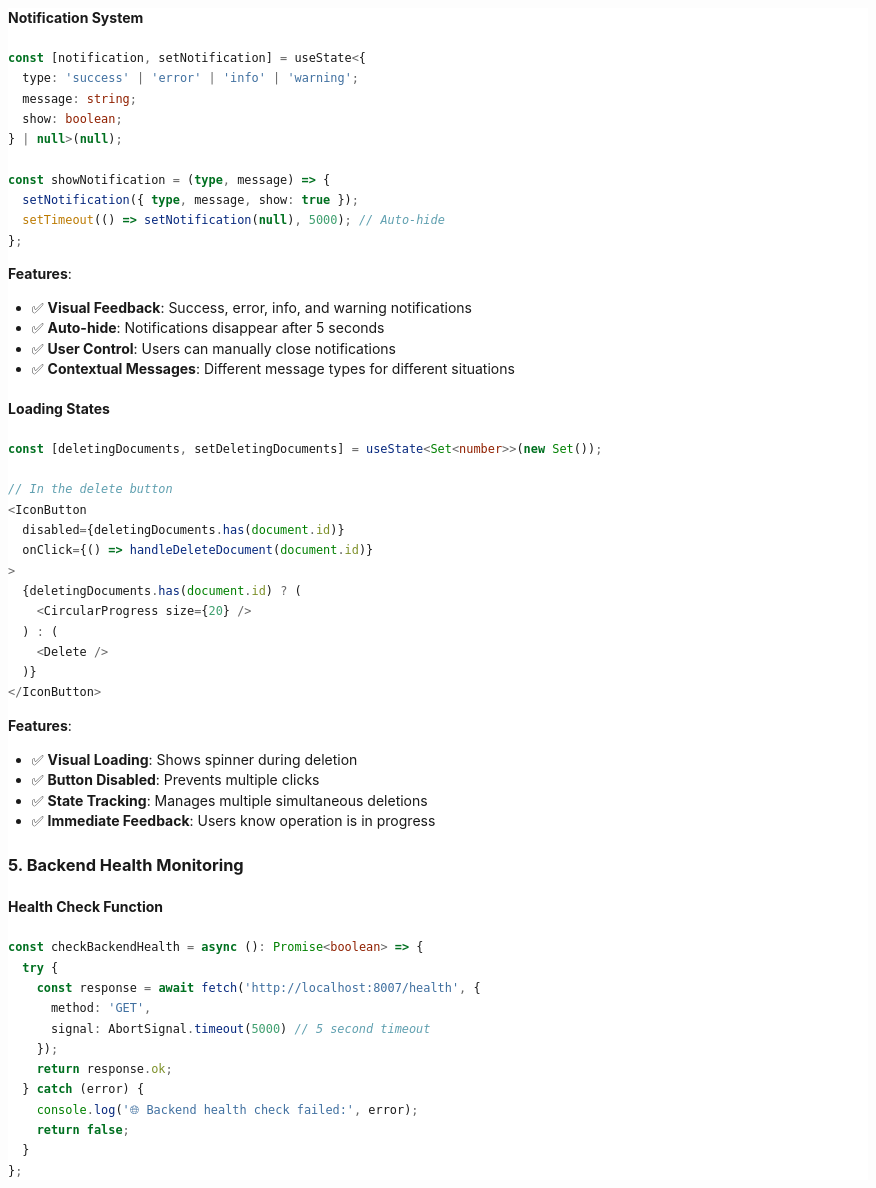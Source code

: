 #### **Notification System**
```typescript
const [notification, setNotification] = useState<{
  type: 'success' | 'error' | 'info' | 'warning';
  message: string;
  show: boolean;
} | null>(null);

const showNotification = (type, message) => {
  setNotification({ type, message, show: true });
  setTimeout(() => setNotification(null), 5000); // Auto-hide
};
```

**Features**:
- ✅ **Visual Feedback**: Success, error, info, and warning notifications
- ✅ **Auto-hide**: Notifications disappear after 5 seconds
- ✅ **User Control**: Users can manually close notifications
- ✅ **Contextual Messages**: Different message types for different situations

#### **Loading States**
```typescript
const [deletingDocuments, setDeletingDocuments] = useState<Set<number>>(new Set());

// In the delete button
<IconButton
  disabled={deletingDocuments.has(document.id)}
  onClick={() => handleDeleteDocument(document.id)}
>
  {deletingDocuments.has(document.id) ? (
    <CircularProgress size={20} />
  ) : (
    <Delete />
  )}
</IconButton>
```

**Features**:
- ✅ **Visual Loading**: Shows spinner during deletion
- ✅ **Button Disabled**: Prevents multiple clicks
- ✅ **State Tracking**: Manages multiple simultaneous deletions
- ✅ **Immediate Feedback**: Users know operation is in progress

### 5. **Backend Health Monitoring**

#### **Health Check Function**
```typescript
const checkBackendHealth = async (): Promise<boolean> => {
  try {
    const response = await fetch('http://localhost:8007/health', { 
      method: 'GET',
      signal: AbortSignal.timeout(5000) // 5 second timeout
    });
    return response.ok;
  } catch (error) {
    console.log('🌐 Backend health check failed:', error);
    return false;
  }
};
```
